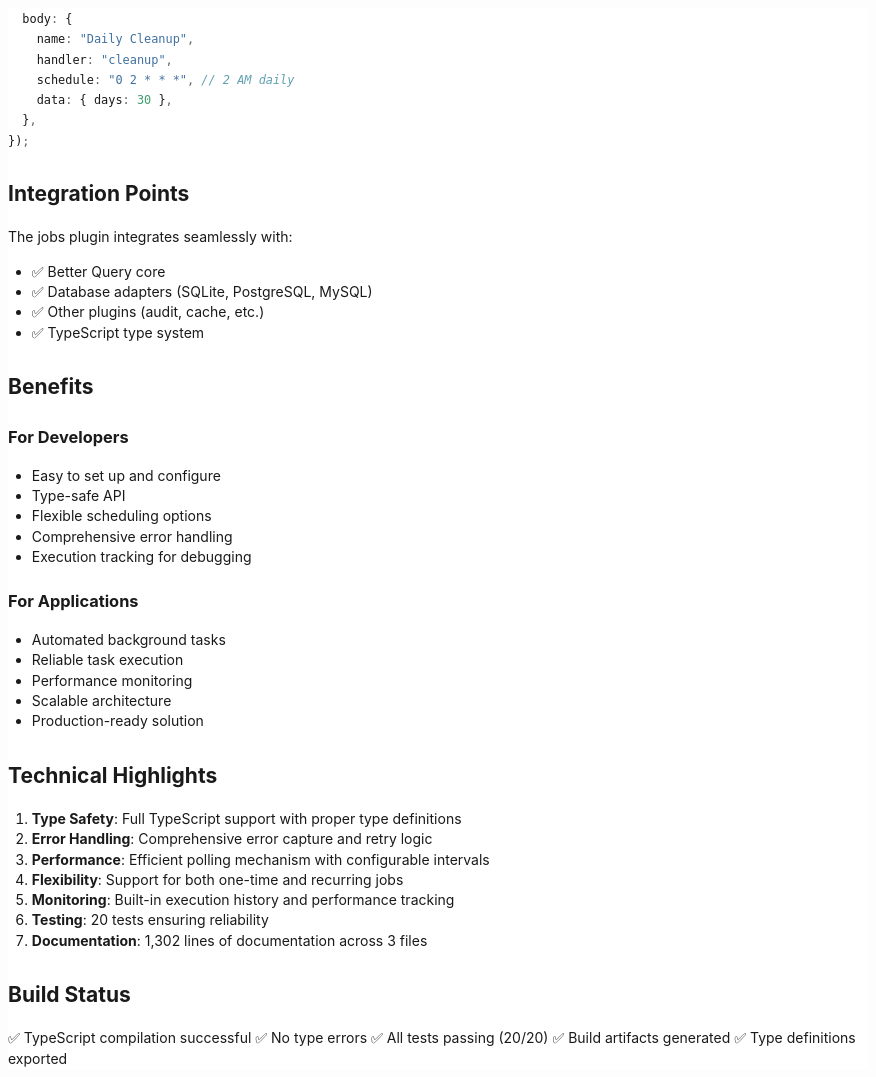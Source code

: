 ```typescript
  body: {
    name: "Daily Cleanup",
    handler: "cleanup",
    schedule: "0 2 * * *", // 2 AM daily
    data: { days: 30 },
  },
});
```

## Integration Points

The jobs plugin integrates seamlessly with:
- ✅ Better Query core
- ✅ Database adapters (SQLite, PostgreSQL, MySQL)
- ✅ Other plugins (audit, cache, etc.)
- ✅ TypeScript type system

## Benefits

### For Developers
- Easy to set up and configure
- Type-safe API
- Flexible scheduling options
- Comprehensive error handling
- Execution tracking for debugging

### For Applications
- Automated background tasks
- Reliable task execution
- Performance monitoring
- Scalable architecture
- Production-ready solution

## Technical Highlights

1. **Type Safety**: Full TypeScript support with proper type definitions
2. **Error Handling**: Comprehensive error capture and retry logic
3. **Performance**: Efficient polling mechanism with configurable intervals
4. **Flexibility**: Support for both one-time and recurring jobs
5. **Monitoring**: Built-in execution history and performance tracking
6. **Testing**: 20 tests ensuring reliability
7. **Documentation**: 1,302 lines of documentation across 3 files

## Build Status

✅ TypeScript compilation successful
✅ No type errors
✅ All tests passing (20/20)
✅ Build artifacts generated
✅ Type definitions exported
